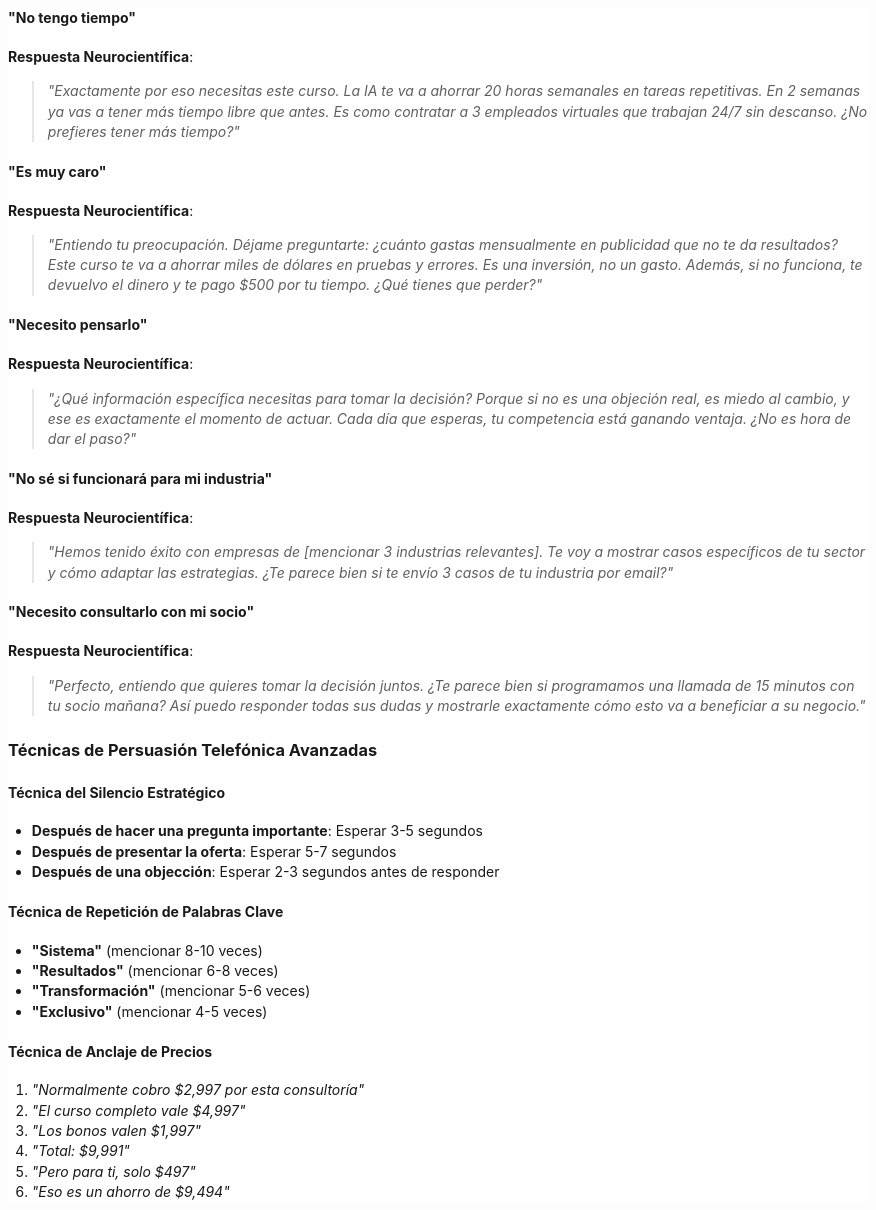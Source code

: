 
#### **"No tengo tiempo"**
**Respuesta Neurocientífica**:
> *"Exactamente por eso necesitas este curso. La IA te va a ahorrar 20 horas semanales en tareas repetitivas. En 2 semanas ya vas a tener más tiempo libre que antes. Es como contratar a 3 empleados virtuales que trabajan 24/7 sin descanso. ¿No prefieres tener más tiempo?"*


#### **"Es muy caro"**
**Respuesta Neurocientífica**:
> *"Entiendo tu preocupación. Déjame preguntarte: ¿cuánto gastas mensualmente en publicidad que no te da resultados? Este curso te va a ahorrar miles de dólares en pruebas y errores. Es una inversión, no un gasto. Además, si no funciona, te devuelvo el dinero y te pago $500 por tu tiempo. ¿Qué tienes que perder?"*


#### **"Necesito pensarlo"**
**Respuesta Neurocientífica**:
> *"¿Qué información específica necesitas para tomar la decisión? Porque si no es una objeción real, es miedo al cambio, y ese es exactamente el momento de actuar. Cada día que esperas, tu competencia está ganando ventaja. ¿No es hora de dar el paso?"*


#### **"No sé si funcionará para mi industria"**
**Respuesta Neurocientífica**:
> *"Hemos tenido éxito con empresas de [mencionar 3 industrias relevantes]. Te voy a mostrar casos específicos de tu sector y cómo adaptar las estrategias. ¿Te parece bien si te envío 3 casos de tu industria por email?"*


#### **"Necesito consultarlo con mi socio"**
**Respuesta Neurocientífica**:
> *"Perfecto, entiendo que quieres tomar la decisión juntos. ¿Te parece bien si programamos una llamada de 15 minutos con tu socio mañana? Así puedo responder todas sus dudas y mostrarle exactamente cómo esto va a beneficiar a su negocio."*


### **Técnicas de Persuasión Telefónica Avanzadas**


#### **Técnica del Silencio Estratégico**
- **Después de hacer una pregunta importante**: Esperar 3-5 segundos
- **Después de presentar la oferta**: Esperar 5-7 segundos
- **Después de una objección**: Esperar 2-3 segundos antes de responder


#### **Técnica de Repetición de Palabras Clave**
- **"Sistema"** (mencionar 8-10 veces)
- **"Resultados"** (mencionar 6-8 veces)
- **"Transformación"** (mencionar 5-6 veces)
- **"Exclusivo"** (mencionar 4-5 veces)


#### **Técnica de Anclaje de Precios**
1. *"Normalmente cobro $2,997 por esta consultoría"*
2. *"El curso completo vale $4,997"*
3. *"Los bonos valen $1,997"*
4. *"Total: $9,991"*
5. *"Pero para ti, solo $497"*
6. *"Eso es un ahorro de $9,494"*
